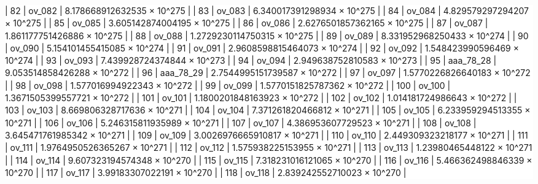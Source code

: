 | 82 | ov_082 | 8.178668912632535 × 10^275 |
| 83 | ov_083 | 6.340017391298934 × 10^275 |
| 84 | ov_084 | 4.829579297294207 × 10^275 |
| 85 | ov_085 | 3.605142874004195 × 10^275 |
| 86 | ov_086 | 2.6276501857362165 × 10^275 |
| 87 | ov_087 | 1.861177751426886 × 10^275 |
| 88 | ov_088 | 1.2729230114750315 × 10^275 |
| 89 | ov_089 | 8.331952968250433 × 10^274 |
| 90 | ov_090 | 5.154101455415085 × 10^274 |
| 91 | ov_091 | 2.9608598815464073 × 10^274 |
| 92 | ov_092 | 1.548423990596469 × 10^274 |
| 93 | ov_093 | 7.439928724374844 × 10^273 |
| 94 | ov_094 | 2.949638752810583 × 10^273 |
| 95 | aaa_78_28 | 9.053514858426288 × 10^272 |
| 96 | aaa_78_29 | 2.7544995151739587 × 10^272 |
| 97 | ov_097 | 1.5770226826640183 × 10^272 |
| 98 | ov_098 | 1.577016994922343 × 10^272 |
| 99 | ov_099 | 1.5770151825787362 × 10^272 |
| 100 | ov_100 | 1.3671505399557721 × 10^272 |
| 101 | ov_101 | 1.1800201848163923 × 10^272 |
| 102 | ov_102 | 1.014181724986643 × 10^272 |
| 103 | ov_103 | 8.669806328717636 × 10^271 |
| 104 | ov_104 | 7.371261820466812 × 10^271 |
| 105 | ov_105 | 6.233959294513355 × 10^271 |
| 106 | ov_106 | 5.246315811935989 × 10^271 |
| 107 | ov_107 | 4.386953607729523 × 10^271 |
| 108 | ov_108 | 3.645471761985342 × 10^271 |
| 109 | ov_109 | 3.0026976665910817 × 10^271 |
| 110 | ov_110 | 2.449309323218177 × 10^271 |
| 111 | ov_111 | 1.9764950526365267 × 10^271 |
| 112 | ov_112 | 1.575938225153955 × 10^271 |
| 113 | ov_113 | 1.23980465448122 × 10^271 |
| 114 | ov_114 | 9.607323194574348 × 10^270 |
| 115 | ov_115 | 7.318231016121065 × 10^270 |
| 116 | ov_116 | 5.466362498846339 × 10^270 |
| 117 | ov_117 | 3.99183307022191 × 10^270 |
| 118 | ov_118 | 2.839242552710023 × 10^270 |
